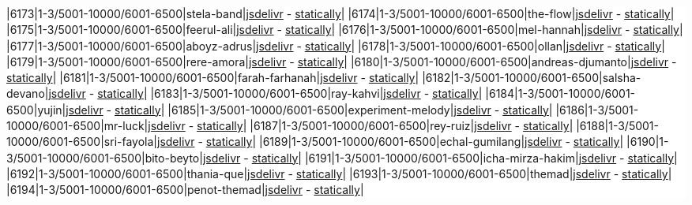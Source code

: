 |6173|1-3/5001-10000/6001-6500|stela-band|[jsdelivr](https://cdn.jsdelivr.net/gh/dbchord/png-old-a-1280x720_1-3/5001-10000/6001-6500/stela-band.png) - [statically](https://cdn.statically.io/gh/dbchord/png-old-a-1280x720_1-3/img/5001-10000/6001-6500/stela-band.png)|
|6174|1-3/5001-10000/6001-6500|the-flow|[jsdelivr](https://cdn.jsdelivr.net/gh/dbchord/png-old-a-1280x720_1-3/5001-10000/6001-6500/the-flow.png) - [statically](https://cdn.statically.io/gh/dbchord/png-old-a-1280x720_1-3/img/5001-10000/6001-6500/the-flow.png)|
|6175|1-3/5001-10000/6001-6500|feerul-ali|[jsdelivr](https://cdn.jsdelivr.net/gh/dbchord/png-old-a-1280x720_1-3/5001-10000/6001-6500/feerul-ali.png) - [statically](https://cdn.statically.io/gh/dbchord/png-old-a-1280x720_1-3/img/5001-10000/6001-6500/feerul-ali.png)|
|6176|1-3/5001-10000/6001-6500|mel-hannah|[jsdelivr](https://cdn.jsdelivr.net/gh/dbchord/png-old-a-1280x720_1-3/5001-10000/6001-6500/mel-hannah.png) - [statically](https://cdn.statically.io/gh/dbchord/png-old-a-1280x720_1-3/img/5001-10000/6001-6500/mel-hannah.png)|
|6177|1-3/5001-10000/6001-6500|aboyz-adrus|[jsdelivr](https://cdn.jsdelivr.net/gh/dbchord/png-old-a-1280x720_1-3/5001-10000/6001-6500/aboyz-adrus.png) - [statically](https://cdn.statically.io/gh/dbchord/png-old-a-1280x720_1-3/img/5001-10000/6001-6500/aboyz-adrus.png)|
|6178|1-3/5001-10000/6001-6500|ollan|[jsdelivr](https://cdn.jsdelivr.net/gh/dbchord/png-old-a-1280x720_1-3/5001-10000/6001-6500/ollan.png) - [statically](https://cdn.statically.io/gh/dbchord/png-old-a-1280x720_1-3/img/5001-10000/6001-6500/ollan.png)|
|6179|1-3/5001-10000/6001-6500|rere-amora|[jsdelivr](https://cdn.jsdelivr.net/gh/dbchord/png-old-a-1280x720_1-3/5001-10000/6001-6500/rere-amora.png) - [statically](https://cdn.statically.io/gh/dbchord/png-old-a-1280x720_1-3/img/5001-10000/6001-6500/rere-amora.png)|
|6180|1-3/5001-10000/6001-6500|andreas-djumanto|[jsdelivr](https://cdn.jsdelivr.net/gh/dbchord/png-old-a-1280x720_1-3/5001-10000/6001-6500/andreas-djumanto.png) - [statically](https://cdn.statically.io/gh/dbchord/png-old-a-1280x720_1-3/img/5001-10000/6001-6500/andreas-djumanto.png)|
|6181|1-3/5001-10000/6001-6500|farah-farhanah|[jsdelivr](https://cdn.jsdelivr.net/gh/dbchord/png-old-a-1280x720_1-3/5001-10000/6001-6500/farah-farhanah.png) - [statically](https://cdn.statically.io/gh/dbchord/png-old-a-1280x720_1-3/img/5001-10000/6001-6500/farah-farhanah.png)|
|6182|1-3/5001-10000/6001-6500|salsha-devano|[jsdelivr](https://cdn.jsdelivr.net/gh/dbchord/png-old-a-1280x720_1-3/5001-10000/6001-6500/salsha-devano.png) - [statically](https://cdn.statically.io/gh/dbchord/png-old-a-1280x720_1-3/img/5001-10000/6001-6500/salsha-devano.png)|
|6183|1-3/5001-10000/6001-6500|ray-kahvi|[jsdelivr](https://cdn.jsdelivr.net/gh/dbchord/png-old-a-1280x720_1-3/5001-10000/6001-6500/ray-kahvi.png) - [statically](https://cdn.statically.io/gh/dbchord/png-old-a-1280x720_1-3/img/5001-10000/6001-6500/ray-kahvi.png)|
|6184|1-3/5001-10000/6001-6500|yujin|[jsdelivr](https://cdn.jsdelivr.net/gh/dbchord/png-old-a-1280x720_1-3/5001-10000/6001-6500/yujin.png) - [statically](https://cdn.statically.io/gh/dbchord/png-old-a-1280x720_1-3/img/5001-10000/6001-6500/yujin.png)|
|6185|1-3/5001-10000/6001-6500|experiment-melody|[jsdelivr](https://cdn.jsdelivr.net/gh/dbchord/png-old-a-1280x720_1-3/5001-10000/6001-6500/experiment-melody.png) - [statically](https://cdn.statically.io/gh/dbchord/png-old-a-1280x720_1-3/img/5001-10000/6001-6500/experiment-melody.png)|
|6186|1-3/5001-10000/6001-6500|mr-luck|[jsdelivr](https://cdn.jsdelivr.net/gh/dbchord/png-old-a-1280x720_1-3/5001-10000/6001-6500/mr-luck.png) - [statically](https://cdn.statically.io/gh/dbchord/png-old-a-1280x720_1-3/img/5001-10000/6001-6500/mr-luck.png)|
|6187|1-3/5001-10000/6001-6500|rey-ruiz|[jsdelivr](https://cdn.jsdelivr.net/gh/dbchord/png-old-a-1280x720_1-3/5001-10000/6001-6500/rey-ruiz.png) - [statically](https://cdn.statically.io/gh/dbchord/png-old-a-1280x720_1-3/img/5001-10000/6001-6500/rey-ruiz.png)|
|6188|1-3/5001-10000/6001-6500|sri-fayola|[jsdelivr](https://cdn.jsdelivr.net/gh/dbchord/png-old-a-1280x720_1-3/5001-10000/6001-6500/sri-fayola.png) - [statically](https://cdn.statically.io/gh/dbchord/png-old-a-1280x720_1-3/img/5001-10000/6001-6500/sri-fayola.png)|
|6189|1-3/5001-10000/6001-6500|echal-gumilang|[jsdelivr](https://cdn.jsdelivr.net/gh/dbchord/png-old-a-1280x720_1-3/5001-10000/6001-6500/echal-gumilang.png) - [statically](https://cdn.statically.io/gh/dbchord/png-old-a-1280x720_1-3/img/5001-10000/6001-6500/echal-gumilang.png)|
|6190|1-3/5001-10000/6001-6500|bito-beyto|[jsdelivr](https://cdn.jsdelivr.net/gh/dbchord/png-old-a-1280x720_1-3/5001-10000/6001-6500/bito-beyto.png) - [statically](https://cdn.statically.io/gh/dbchord/png-old-a-1280x720_1-3/img/5001-10000/6001-6500/bito-beyto.png)|
|6191|1-3/5001-10000/6001-6500|icha-mirza-hakim|[jsdelivr](https://cdn.jsdelivr.net/gh/dbchord/png-old-a-1280x720_1-3/5001-10000/6001-6500/icha-mirza-hakim.png) - [statically](https://cdn.statically.io/gh/dbchord/png-old-a-1280x720_1-3/img/5001-10000/6001-6500/icha-mirza-hakim.png)|
|6192|1-3/5001-10000/6001-6500|thania-que|[jsdelivr](https://cdn.jsdelivr.net/gh/dbchord/png-old-a-1280x720_1-3/5001-10000/6001-6500/thania-que.png) - [statically](https://cdn.statically.io/gh/dbchord/png-old-a-1280x720_1-3/img/5001-10000/6001-6500/thania-que.png)|
|6193|1-3/5001-10000/6001-6500|themad|[jsdelivr](https://cdn.jsdelivr.net/gh/dbchord/png-old-a-1280x720_1-3/5001-10000/6001-6500/themad.png) - [statically](https://cdn.statically.io/gh/dbchord/png-old-a-1280x720_1-3/img/5001-10000/6001-6500/themad.png)|
|6194|1-3/5001-10000/6001-6500|penot-themad|[jsdelivr](https://cdn.jsdelivr.net/gh/dbchord/png-old-a-1280x720_1-3/5001-10000/6001-6500/penot-themad.png) - [statically](https://cdn.statically.io/gh/dbchord/png-old-a-1280x720_1-3/img/5001-10000/6001-6500/penot-themad.png)|